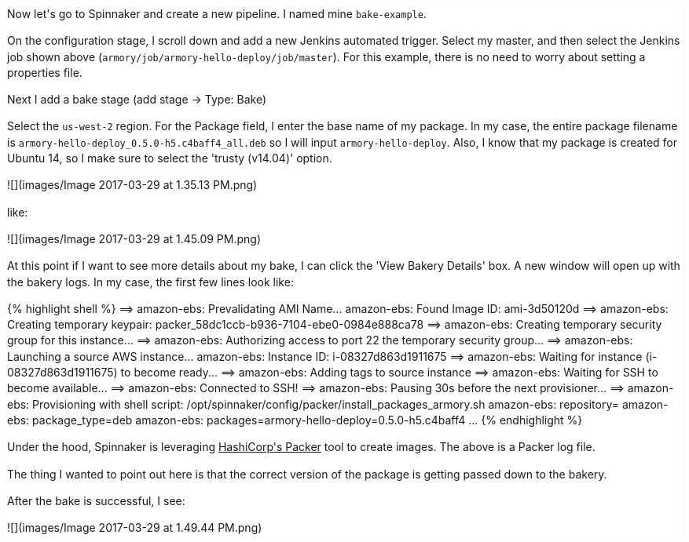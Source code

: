 
Now let's go to Spinnaker and create a new pipeline. I named mine `bake-example`.

On the configuration stage, I scroll down and add a new Jenkins automated trigger. Select my master, and then select the Jenkins job shown above (`armory/job/armory-hello-deploy/job/master`). For this example, there is no need to worry about setting a properties file.

Next I add a bake stage (add stage -> Type: Bake)

Select the `us-west-2` region. For the Package field, I enter the base name of my package. In my case, the entire package filename is `armory-hello-deploy_0.5.0-h5.c4baff4_all.deb` so I will input `armory-hello-deploy`. Also, I know that my package is created for Ubuntu 14, so I make sure to select the 'trusty (v14.04)' option.

![](images/Image 2017-03-29 at 1.35.13 PM.png)

like:

![](images/Image 2017-03-29 at 1.45.09 PM.png)

At this point if I want to see more details about my bake, I can click the 'View Bakery Details' box. A new window will open up with the bakery logs. In my case, the first few lines look like:

{% highlight shell %}
==> amazon-ebs: Prevalidating AMI Name...
    amazon-ebs: Found Image ID: ami-3d50120d
==> amazon-ebs: Creating temporary keypair: packer_58dc1ccb-b936-7104-ebe0-0984e888ca78
==> amazon-ebs: Creating temporary security group for this instance...
==> amazon-ebs: Authorizing access to port 22 the temporary security group...
==> amazon-ebs: Launching a source AWS instance...
    amazon-ebs: Instance ID: i-08327d863d1911675
==> amazon-ebs: Waiting for instance (i-08327d863d1911675) to become ready...
==> amazon-ebs: Adding tags to source instance
==> amazon-ebs: Waiting for SSH to become available...
==> amazon-ebs: Connected to SSH!
==> amazon-ebs: Pausing 30s before the next provisioner...
==> amazon-ebs: Provisioning with shell script: /opt/spinnaker/config/packer/install_packages_armory.sh
    amazon-ebs: repository=
    amazon-ebs: package_type=deb
    amazon-ebs: packages=armory-hello-deploy=0.5.0-h5.c4baff4
...
{% endhighlight %}

Under the hood, Spinnaker is leveraging [HashiCorp's Packer](https://www.packer.io/) tool to create images. The above is a Packer log file.

The thing I wanted to point out here is that the correct version of the package is getting passed down to the bakery.


After the bake is successful, I see:

![](images/Image 2017-03-29 at 1.49.44 PM.png)


